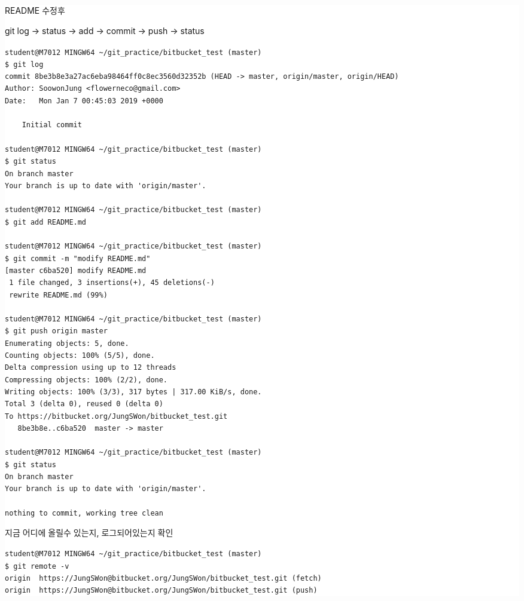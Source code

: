 README 수정후 

git log -> status -> add -> commit ->  push -> status 

```
student@M7012 MINGW64 ~/git_practice/bitbucket_test (master)
$ git log
commit 8be3b8e3a27ac6eba98464ff0c8ec3560d32352b (HEAD -> master, origin/master, origin/HEAD)
Author: SoowonJung <flowerneco@gmail.com>
Date:   Mon Jan 7 00:45:03 2019 +0000

    Initial commit

student@M7012 MINGW64 ~/git_practice/bitbucket_test (master)
$ git status
On branch master
Your branch is up to date with 'origin/master'.

student@M7012 MINGW64 ~/git_practice/bitbucket_test (master)
$ git add README.md

student@M7012 MINGW64 ~/git_practice/bitbucket_test (master)
$ git commit -m "modify README.md"
[master c6ba520] modify README.md
 1 file changed, 3 insertions(+), 45 deletions(-)
 rewrite README.md (99%)

student@M7012 MINGW64 ~/git_practice/bitbucket_test (master)
$ git push origin master
Enumerating objects: 5, done.
Counting objects: 100% (5/5), done.
Delta compression using up to 12 threads
Compressing objects: 100% (2/2), done.
Writing objects: 100% (3/3), 317 bytes | 317.00 KiB/s, done.
Total 3 (delta 0), reused 0 (delta 0)
To https://bitbucket.org/JungSWon/bitbucket_test.git
   8be3b8e..c6ba520  master -> master

student@M7012 MINGW64 ~/git_practice/bitbucket_test (master)
$ git status
On branch master
Your branch is up to date with 'origin/master'.

nothing to commit, working tree clean
```

지금 어디에 올릴수 있는지, 로그되어있는지 확인 

```
student@M7012 MINGW64 ~/git_practice/bitbucket_test (master)
$ git remote -v
origin  https://JungSWon@bitbucket.org/JungSWon/bitbucket_test.git (fetch)
origin  https://JungSWon@bitbucket.org/JungSWon/bitbucket_test.git (push)
```

